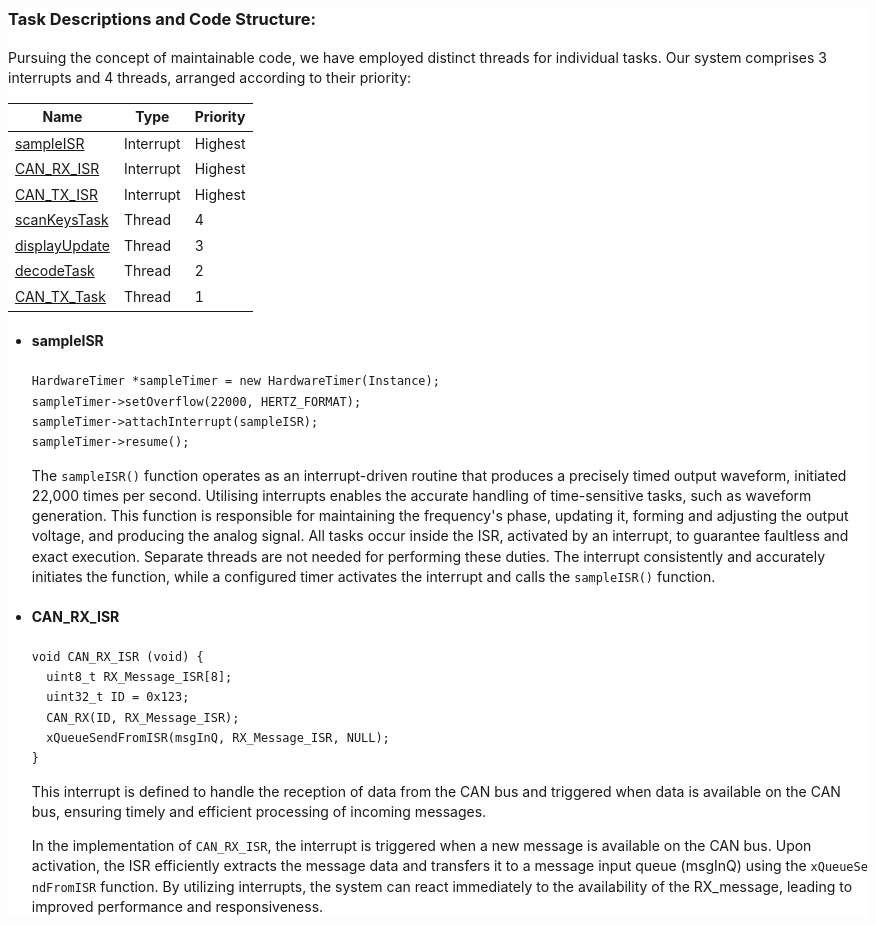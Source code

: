 

### Task Descriptions and Code Structure:
Pursuing the concept of maintainable code, we have employed distinct threads for individual tasks. Our system comprises 3 interrupts and 4 threads, arranged according to their priority:

| **Name**                                        | **Type**   |**Priority**|
|-------------------------------------------------|------------|------------|
| [sampleISR](#sampleisr)                         | Interrupt  | Highest    |
| [CAN_RX_ISR](#can_rx_isr)                       | Interrupt  | Highest    |
| [CAN_TX_ISR](#can_tx_isr)                       | Interrupt  | Highest    |
| [scanKeysTask](#scankeystask)                   | Thread     | 4          |
| [displayUpdate](#displayUpdate)                 | Thread     | 3          |
| [decodeTask](#decodeTask)                       | Thread     | 2          |
| [CAN_TX_Task](#can_tx_task)                     | Thread     | 1          |



- #### **sampleISR**

  ```
  HardwareTimer *sampleTimer = new HardwareTimer(Instance);
  sampleTimer->setOverflow(22000, HERTZ_FORMAT);
  sampleTimer->attachInterrupt(sampleISR);
  sampleTimer->resume();
  ```

  The `sampleISR()` function operates as an interrupt-driven routine that produces a precisely timed output waveform, initiated 22,000 times per second. Utilising interrupts enables the accurate handling of time-sensitive tasks, such as waveform generation. This function is responsible for maintaining the frequency's phase, updating it, forming and adjusting the output voltage, and producing the analog signal. All tasks occur inside the ISR, activated by an interrupt, to guarantee faultless and exact execution. Separate threads are not needed for performing these duties. The interrupt consistently and accurately initiates the function, while a configured timer activates the interrupt and calls the `sampleISR()` function.

- #### **CAN_RX_ISR**
  ```
  void CAN_RX_ISR (void) {
    uint8_t RX_Message_ISR[8];
    uint32_t ID = 0x123;
    CAN_RX(ID, RX_Message_ISR);
    xQueueSendFromISR(msgInQ, RX_Message_ISR, NULL);
  }
  ```
  This interrupt is defined to handle the reception of data from the CAN bus and triggered when data is available on the CAN bus, ensuring timely and efficient processing of incoming messages.

  In the implementation of `CAN_RX_ISR`, the interrupt is triggered when a new message is available on the CAN bus. Upon activation, the ISR efficiently extracts the message data and transfers it to a message input queue (msgInQ) using the `xQueueSendFromISR` function. By utilizing interrupts, the system can react immediately to the availability of the RX_message, leading to improved performance and responsiveness.
